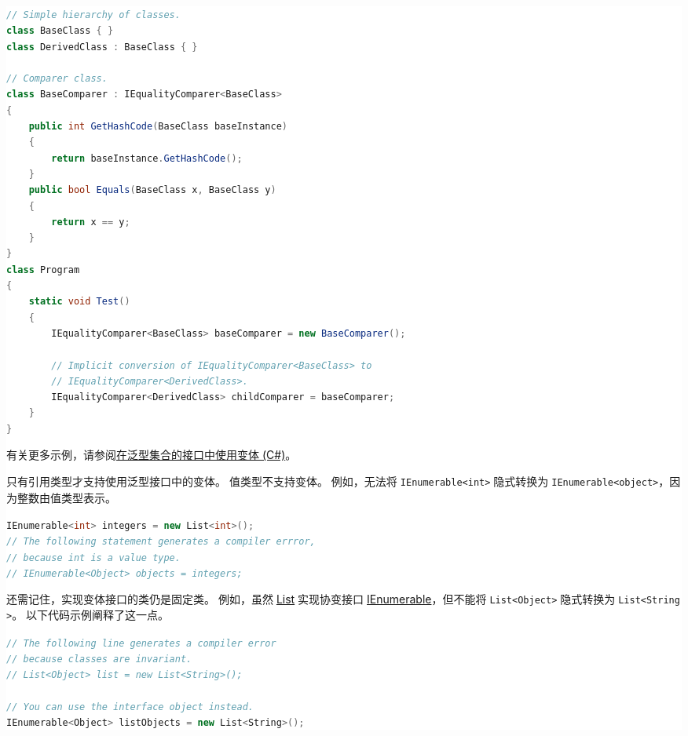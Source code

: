 ```csharp
// Simple hierarchy of classes.  
class BaseClass { }  
class DerivedClass : BaseClass { }  
  
// Comparer class.  
class BaseComparer : IEqualityComparer<BaseClass>   
{  
    public int GetHashCode(BaseClass baseInstance)  
    {  
        return baseInstance.GetHashCode();  
    }  
    public bool Equals(BaseClass x, BaseClass y)  
    {  
        return x == y;  
    }  
}  
class Program  
{  
    static void Test()  
    {  
        IEqualityComparer<BaseClass> baseComparer = new BaseComparer();  
  
        // Implicit conversion of IEqualityComparer<BaseClass> to   
        // IEqualityComparer<DerivedClass>.  
        IEqualityComparer<DerivedClass> childComparer = baseComparer;  
    }  
}  
```

有关更多示例，请参阅[在泛型集合的接口中使用变体 (C#)](https://docs.microsoft.com/zh-cn/dotnet/csharp/programming-guide/concepts/covariance-contravariance/using-variance-in-interfaces-for-generic-collections)。

只有引用类型才支持使用泛型接口中的变体。 值类型不支持变体。 例如，无法将 `IEnumerable<int>` 隐式转换为 `IEnumerable<object>`，因为整数由值类型表示。

```csharp
IEnumerable<int> integers = new List<int>();  
// The following statement generates a compiler errror,  
// because int is a value type.  
// IEnumerable<Object> objects = integers;  
```

还需记住，实现变体接口的类仍是固定类。 例如，虽然 [List](https://docs.microsoft.com/zh-cn/dotnet/api/system.collections.generic.list-1) 实现协变接口 [IEnumerable](https://docs.microsoft.com/zh-cn/dotnet/api/system.collections.generic.ienumerable-1)，但不能将 `List<Object>` 隐式转换为 `List<String>`。 以下代码示例阐释了这一点。

```csharp
// The following line generates a compiler error  
// because classes are invariant.  
// List<Object> list = new List<String>();  
  
// You can use the interface object instead.  
IEnumerable<Object> listObjects = new List<String>();  
```
